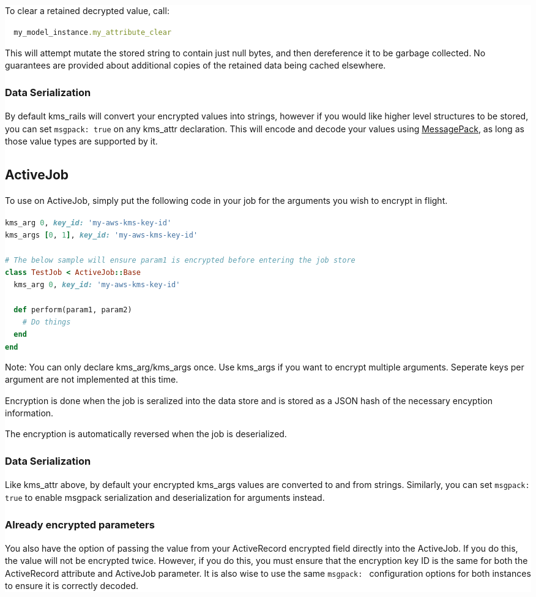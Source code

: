 To clear a retained decrypted value, call:
```ruby
  my_model_instance.my_attribute_clear
```

This will attempt mutate the stored string to contain just null bytes, and then dereference it to be garbage collected. No guarantees are provided about additional copies of the retained data being cached elsewhere.

### Data Serialization

By default kms_rails will convert your encrypted values into strings, however if you would like higher level structures to be stored, you can set `msgpack: true` on any kms_attr declaration. This will encode and decode your values using [MessagePack](https://github.com/msgpack/msgpack-ruby), as long as those value types are supported by it.

## ActiveJob

To use on ActiveJob, simply put the following code in your job for the arguments you wish to encrypt in flight.
```ruby
kms_arg 0, key_id: 'my-aws-kms-key-id'
kms_args [0, 1], key_id: 'my-aws-kms-key-id'

# The below sample will ensure param1 is encrypted before entering the job store
class TestJob < ActiveJob::Base
  kms_arg 0, key_id: 'my-aws-kms-key-id'

  def perform(param1, param2)
    # Do things
  end
end
```

Note: You can only declare kms_arg/kms_args once. Use kms_args if you want to encrypt multiple arguments. Seperate keys per argument are not implemented at this time.

Encryption is done when the job is seralized into the data store and is stored as a JSON hash of the necessary encyption information.

The encryption is automatically reversed when the job is deserialized.

### Data Serialization

Like kms_attr above, by default your encrypted kms_args values are converted to and from strings. Similarly, you can set `msgpack: true` to enable msgpack serialization and deserialization for arguments instead.

### Already encrypted parameters

You also have the option of passing the value from your ActiveRecord encrypted field directly into the ActiveJob. If you do this, the value will not be encrypted twice. However, if you do this, you must ensure that the encryption key ID is the same for both the ActiveRecord attribute and ActiveJob parameter. It is also wise to use the same `msgpack: ` configuration options for both instances to ensure it is correctly decoded.
